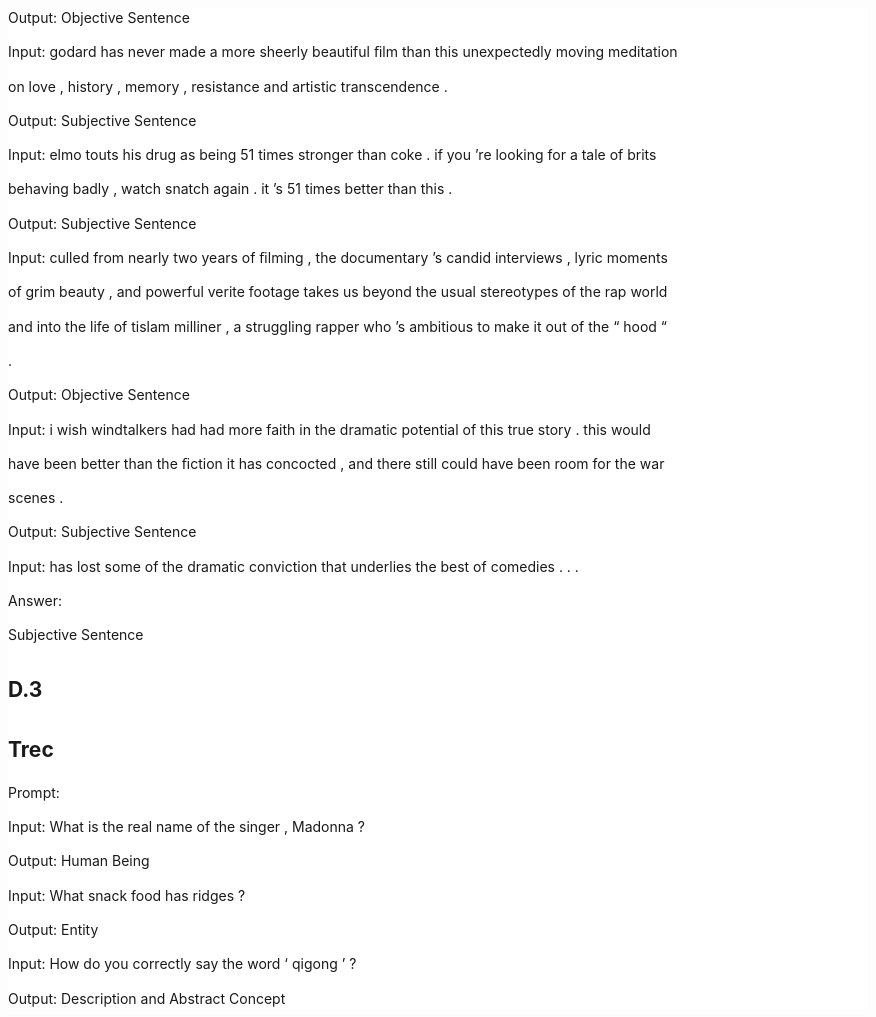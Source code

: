 Output: Objective Sentence

Input: godard has never made a more sheerly beautiful ﬁlm than this unexpectedly moving meditation

on love , history , memory , resistance and artistic transcendence .

Output: Subjective Sentence

Input: elmo touts his drug as being 51 times stronger than coke . if you ’re looking for a tale of brits

behaving badly , watch snatch again . it ’s 51 times better than this .

Output: Subjective Sentence

Input: culled from nearly two years of ﬁlming , the documentary ’s candid interviews , lyric moments

of grim beauty , and powerful verite footage takes us beyond the usual stereotypes of the rap world

and into the life of tislam milliner , a struggling rapper who ’s ambitious to make it out of the “ hood “

.

Output: Objective Sentence

Input: i wish windtalkers had had more faith in the dramatic potential of this true story . this would

have been better than the ﬁction it has concocted , and there still could have been room for the war

scenes .

Output: Subjective Sentence

Input: has lost some of the dramatic conviction that underlies the best of comedies . . .

Answer:

Subjective Sentence

## D.3

## Trec

Prompt:

Input: What is the real name of the singer , Madonna ?

Output: Human Being

Input: What snack food has ridges ?

Output: Entity

Input: How do you correctly say the word ‘ qigong ’ ?

Output: Description and Abstract Concept
